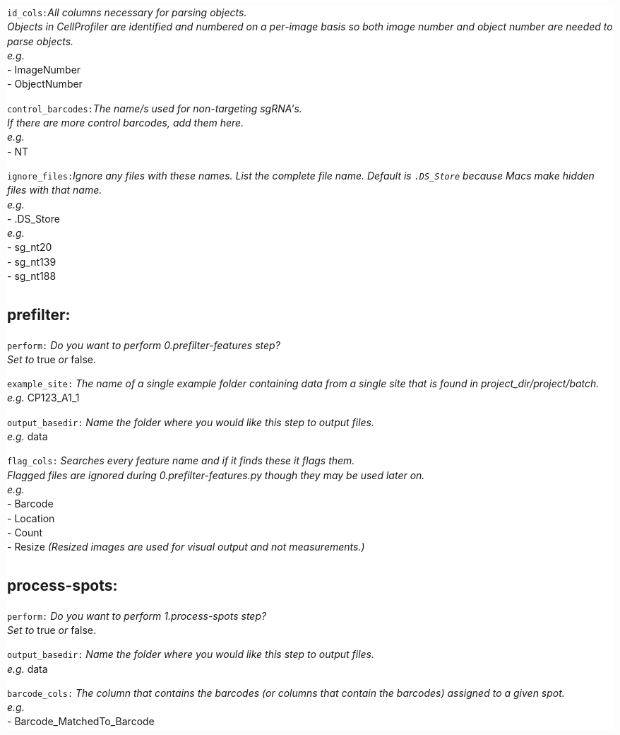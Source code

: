 `id_cols:`*All columns necessary for parsing objects.  
Objects in CellProfiler are identified and numbered on a per-image basis so both image number and object number are needed to parse objects.  
e.g.*    
    - ImageNumber  
    - ObjectNumber

`control_barcodes:`*The name/s used for non-targeting sgRNA's.  
If there are more control barcodes, add them here.  
e.g.*  
    - NT

`ignore_files:`*Ignore any files with these names.
List the complete file name.
Default is `.DS_Store` because Macs make hidden files with that name.  
e.g.*  
    - .DS_Store  
*e.g.*  
    - sg_nt20  
    - sg_nt139  
    - sg_nt188  

## prefilter:

`perform:` *Do you want to perform 0.prefilter-features step?  
Set to* true *or* false.

`example_site:` *The name of a single example folder containing data from a single site that is found in project_dir/project/batch.  
e.g.* CP123_A1_1  

`output_basedir:` *Name the folder where you would like this step to output files.  
e.g.* data

`flag_cols:` *Searches every feature name and if it finds these it flags them.  
Flagged files are ignored during 0.prefilter-features.py though they may be used later on.  
e.g.*  
    - Barcode  
    - Location  
    - Count  
    - Resize *(Resized images are used for visual output and not measurements.)*

## process-spots:

`perform:` *Do you want to perform 1.process-spots step?  
Set to* true *or* false.

`output_basedir:` *Name the folder where you would like this step to output files.  
e.g.* data

`barcode_cols:` *The column that contains the barcodes (or columns that contain the barcodes) assigned to a given spot.  
e.g.*  
    - Barcode_MatchedTo_Barcode

